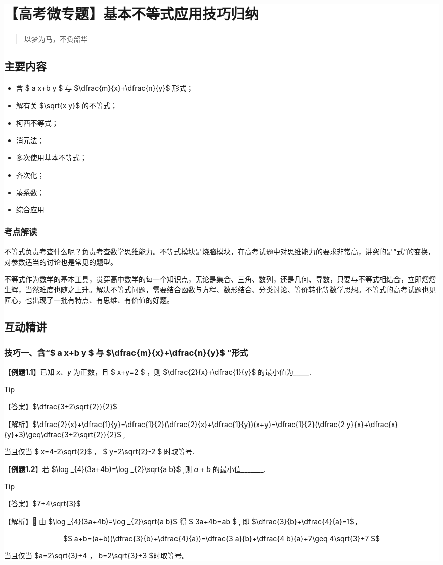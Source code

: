 # 【高考微专题】基本不等式应用技巧归纳

> 以梦为马，不负韶华

## 主要内容

- 含  $ a x+b y $ 与  $\dfrac{m}{x}+\dfrac{n}{y}$ 形式；

- 解有关  $\sqrt{x y}$  的不等式；

- 柯西不等式；

- 消元法；

- 多次使用基本不等式；

- 齐次化；

- 凑系数；

- 综合应用

### 考点解读

不等式负责考查什么呢？负责考查数学思维能力。不等式模块是烧脑模块，在高考试题中对思维能力的要求非常高，讲究的是“式”的变换，对参数适当的讨论也是常见的题型。

不等式作为数学的基本工具，贯穿高中数学的每一个知识点，无论是集合、三角、数列，还是几何、导数，只要与不等式相结合，立即熠熠生辉，当然难度也随之上升。解决不等式问题，需要结合函数与方程、数形结合、分类讨论、等价转化等数学思想。不等式的高考试题也见匠心，也出现了一批有特点、有思维、有价值的好题。

## 互动精讲

### 技巧一、含“$ a x+b y $ 与  $\dfrac{m}{x}+\dfrac{n}{y}$  ”形式

【**例题1.1**】已知 $x$、$y$ 为正数，且  $ x+y=2 $  ，则  $\dfrac{2}{x}+\dfrac{1}{y}$  的最小值为\_\_\_\_\_.

> [!TIP]
>
> 【答案】$\dfrac{3+2\sqrt{2}}{2}$
>
> 【解析】$\dfrac{2}{x}+\dfrac{1}{y}=\dfrac{1}{2}(\dfrac{2}{x}+\dfrac{1}{y})(x+y)=\dfrac{1}{2}(\dfrac{2 y}{x}+\dfrac{x}{y}+3)\geq\dfrac{3+2\sqrt{2}}{2}$  ,
>
> 当且仅当  $ x=4-2\sqrt{2}$  ，  $ y=2\sqrt{2}-2 $  时取等号.
>

【**例题1.2**】若  $\log _{4}(3a+4b)=\log _{2}\sqrt{a b}$  ,则 $a+b$ 的最小值\_\_\_\_\_\_\_.

> [!TIP]
>
> 【答案】$7+4\sqrt{3}$
>
> 【解析】🔑 由  $\log _{4}(3a+4b)=\log _{2}\sqrt{a b}$  得  $ 3a+4b=ab $ , 即  $\dfrac{3}{b}+\dfrac{4}{a}=1$，
>
> $$
> a+b=(a+b)(\dfrac{3}{b}+\dfrac{4}{a})=\dfrac{3 a}{b}+\dfrac{4 b}{a}+7\geq 4\sqrt{3}+7
> $$
>
> 当且仅当 $a=2\sqrt{3}+4 $，$ b=2\sqrt{3}+3 $时取等号。
>
